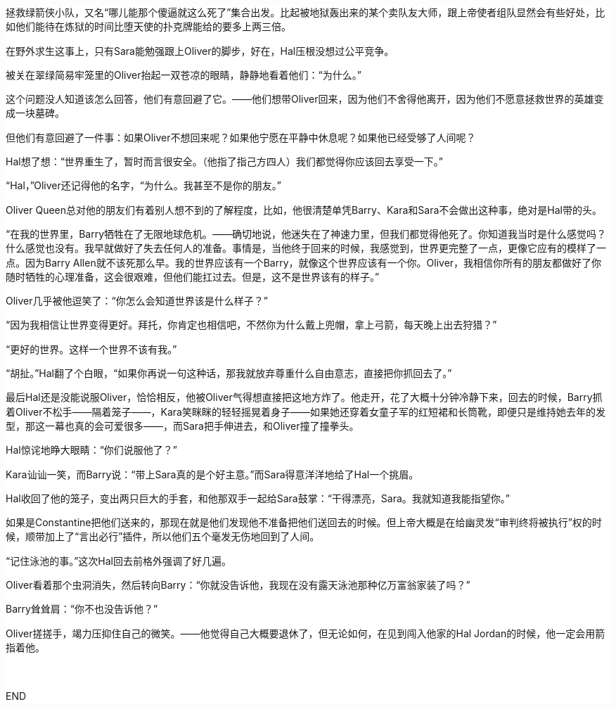 拯救绿箭侠小队，又名“哪儿能那个傻逼就这么死了”集合出发。比起被地狱轰出来的某个卖队友大师，跟上帝使者组队显然会有些好处，比如他们能待在炼狱的时间比堕天使的扑克牌能给的要多上两三倍。

在野外求生这事上，只有Sara能勉强跟上Oliver的脚步，好在，Hal压根没想过公平竞争。

被关在翠绿简易牢笼里的Oliver抬起一双苍凉的眼睛，静静地看着他们：“为什么。”

这个问题没人知道该怎么回答，他们有意回避了它。——他们想带Oliver回来，因为他们不舍得他离开，因为他们不愿意拯救世界的英雄变成一块墓碑。

但他们有意回避了一件事：如果Oliver不想回来呢？如果他宁愿在平静中休息呢？如果他已经受够了人间呢？

Hal想了想：“世界重生了，暂时而言很安全。（他指了指己方四人）我们都觉得你应该回去享受一下。”

“Hal，”Oliver还记得他的名字，“为什么。我甚至不是你的朋友。”

Oliver Queen总对他的朋友们有着别人想不到的了解程度，比如，他很清楚单凭Barry、Kara和Sara不会做出这种事，绝对是Hal带的头。

“在我的世界里，Barry牺牲在了无限地球危机。——确切地说，他迷失在了神速力里，但我们都觉得他死了。你知道我当时是什么感觉吗？什么感觉也没有。我早就做好了失去任何人的准备。事情是，当他终于回来的时候，我感觉到，世界更完整了一点，更像它应有的模样了一点。因为Barry Allen就不该死那么早。我的世界应该有一个Barry，就像这个世界应该有一个你。Oliver，我相信你所有的朋友都做好了你随时牺牲的心理准备，这会很艰难，但他们能扛过去。但是，这不是世界该有的样子。”

Oliver几乎被他逗笑了：“你怎么会知道世界该是什么样子？”

“因为我相信让世界变得更好。拜托，你肯定也相信吧，不然你为什么戴上兜帽，拿上弓箭，每天晚上出去狩猎？”

“更好的世界。这样一个世界不该有我。”

“胡扯。”Hal翻了个白眼，“如果你再说一句这种话，那我就放弃尊重什么自由意志，直接把你抓回去了。”

最后Hal还是没能说服Oliver，恰恰相反，他被Oliver气得想直接把这地方炸了。他走开，花了大概十分钟冷静下来，回去的时候，Barry抓着Oliver不松手——隔着笼子——，Kara笑眯眯的轻轻摇晃着身子——如果她还穿着女童子军的红短裙和长筒靴，即便只是维持她去年的发型，那这一幕也真的会可爱很多——，而Sara把手伸进去，和Oliver撞了撞拳头。

Hal惊诧地睁大眼睛：“你们说服他了？”

Kara讪讪一笑，而Barry说：“带上Sara真的是个好主意。”而Sara得意洋洋地给了Hal一个挑眉。

Hal收回了他的笼子，变出两只巨大的手套，和他那双手一起给Sara鼓掌：“干得漂亮，Sara。我就知道我能指望你。”

如果是Constantine把他们送来的，那现在就是他们发现他不准备把他们送回去的时候。但上帝大概是在给幽灵发“审判终将被执行”权的时候，顺带加上了“言出必行”插件，所以他们五个毫发无伤地回到了人间。

“记住泳池的事。”这次Hal回去前格外强调了好几遍。

Oliver看着那个虫洞消失，然后转向Barry：“你就没告诉他，我现在没有露天泳池那种亿万富翁家装了吗？”

Barry耸耸肩：“你不也没告诉他？”

Oliver搓搓手，竭力压抑住自己的微笑。——他觉得自己大概要退休了，但无论如何，在见到闯入他家的Hal Jordan的时候，他一定会用箭指着他。

<br>

END

